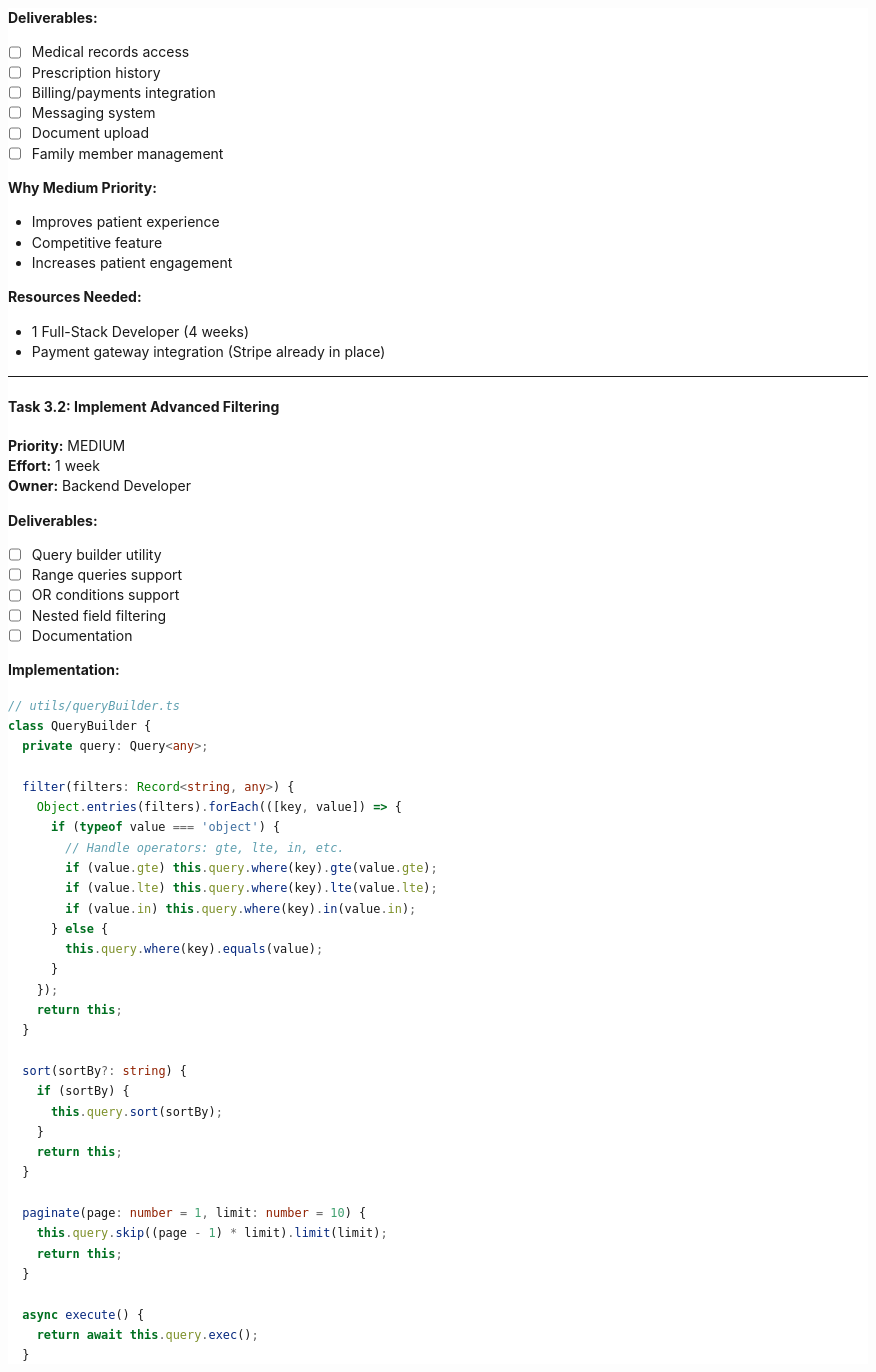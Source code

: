 **Deliverables:**
- [ ] Medical records access
- [ ] Prescription history
- [ ] Billing/payments integration
- [ ] Messaging system
- [ ] Document upload
- [ ] Family member management

**Why Medium Priority:**
- Improves patient experience
- Competitive feature
- Increases patient engagement

**Resources Needed:**
- 1 Full-Stack Developer (4 weeks)
- Payment gateway integration (Stripe already in place)

---

#### Task 3.2: Implement Advanced Filtering
**Priority:** MEDIUM  
**Effort:** 1 week  
**Owner:** Backend Developer

**Deliverables:**
- [ ] Query builder utility
- [ ] Range queries support
- [ ] OR conditions support
- [ ] Nested field filtering
- [ ] Documentation

**Implementation:**
```typescript
// utils/queryBuilder.ts
class QueryBuilder {
  private query: Query<any>;
  
  filter(filters: Record<string, any>) {
    Object.entries(filters).forEach(([key, value]) => {
      if (typeof value === 'object') {
        // Handle operators: gte, lte, in, etc.
        if (value.gte) this.query.where(key).gte(value.gte);
        if (value.lte) this.query.where(key).lte(value.lte);
        if (value.in) this.query.where(key).in(value.in);
      } else {
        this.query.where(key).equals(value);
      }
    });
    return this;
  }
  
  sort(sortBy?: string) {
    if (sortBy) {
      this.query.sort(sortBy);
    }
    return this;
  }
  
  paginate(page: number = 1, limit: number = 10) {
    this.query.skip((page - 1) * limit).limit(limit);
    return this;
  }
  
  async execute() {
    return await this.query.exec();
  }
```